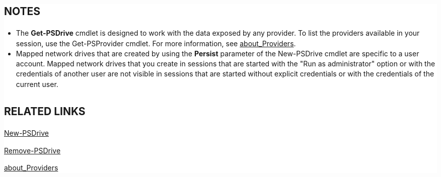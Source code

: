 ## NOTES
* The **Get-PSDrive** cmdlet is designed to work with the data exposed by any provider. To list the providers available in your session, use the Get-PSProvider cmdlet. For more information, see [about_Providers](../Microsoft.PowerShell.Core/About/about_Providers.md).
* Mapped network drives that are created by using the **Persist** parameter of the New-PSDrive cmdlet are specific to a user account. Mapped network drives that you create in sessions that are started with the "Run as administrator" option or with the credentials of another user are not visible in sessions that are started without explicit credentials or with  the credentials of the current user.

## RELATED LINKS

[New-PSDrive](New-PSDrive.md)

[Remove-PSDrive](Remove-PSDrive.md)

[about_Providers](../Microsoft.PowerShell.Core/About/about_Providers.md)

